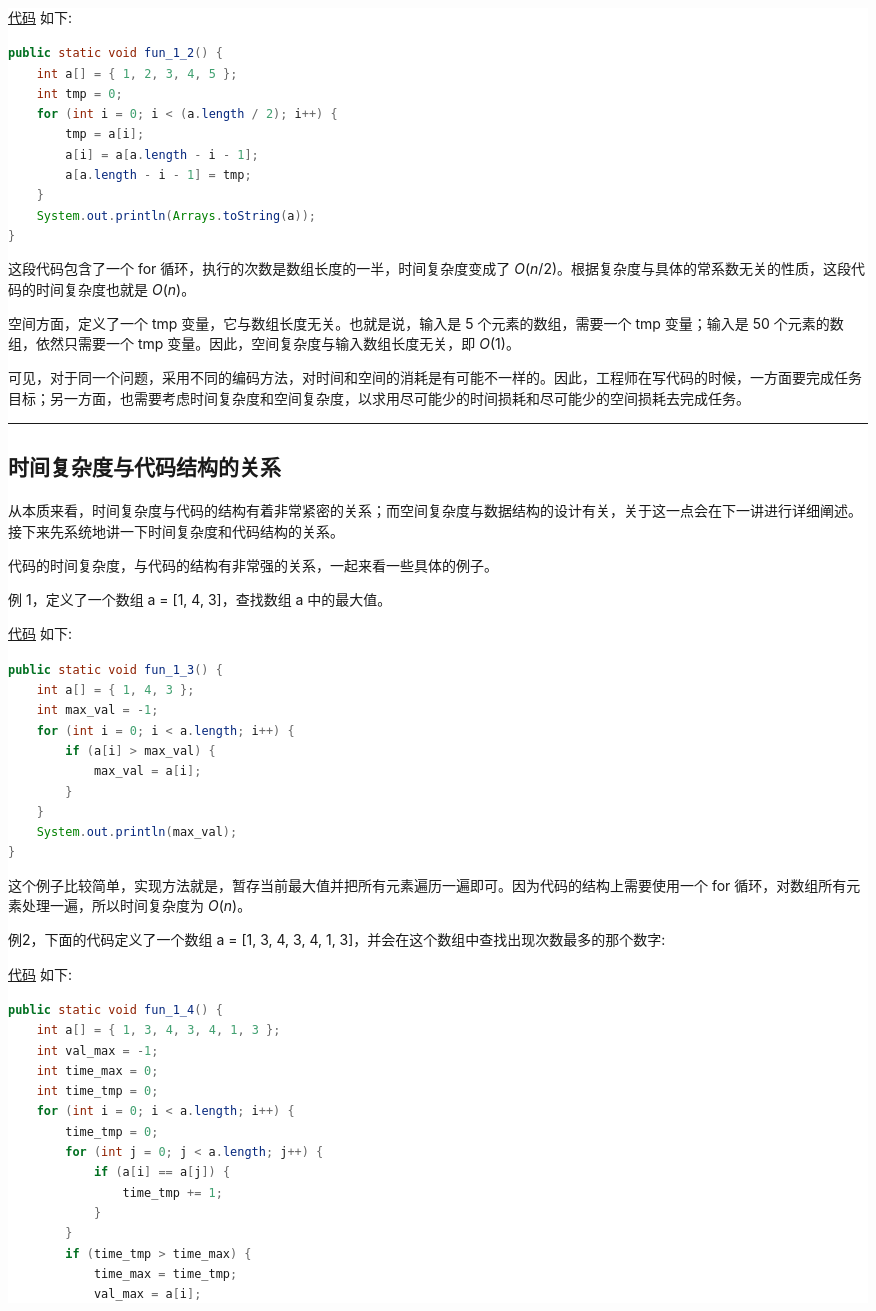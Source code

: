 [代码](../../codes/module_1/LectureOne.java) 如下:

```java
public static void fun_1_2() {
    int a[] = { 1, 2, 3, 4, 5 };
    int tmp = 0;
    for (int i = 0; i < (a.length / 2); i++) {
        tmp = a[i];
        a[i] = a[a.length - i - 1];
        a[a.length - i - 1] = tmp;
	}
    System.out.println(Arrays.toString(a));
}
```

这段代码包含了一个 for 循环，执行的次数是数组长度的一半，时间复杂度变成了 $O(n/2)$。根据复杂度与具体的常系数无关的性质，这段代码的时间复杂度也就是 $O(n)$。

空间方面，定义了一个 tmp 变量，它与数组长度无关。也就是说，输入是 5 个元素的数组，需要一个 tmp 变量；输入是 50 个元素的数组，依然只需要一个 tmp 变量。因此，空间复杂度与输入数组长度无关，即 $O(1)$。

可见，对于同一个问题，采用不同的编码方法，对时间和空间的消耗是有可能不一样的。因此，工程师在写代码的时候，一方面要完成任务目标；另一方面，也需要考虑时间复杂度和空间复杂度，以求用尽可能少的时间损耗和尽可能少的空间损耗去完成任务。

---

## 时间复杂度与代码结构的关系

从本质来看，时间复杂度与代码的结构有着非常紧密的关系；而空间复杂度与数据结构的设计有关，关于这一点会在下一讲进行详细阐述。接下来先系统地讲一下时间复杂度和代码结构的关系。

代码的时间复杂度，与代码的结构有非常强的关系，一起来看一些具体的例子。

例 1，定义了一个数组 a = [1, 4, 3]，查找数组 a 中的最大值。

[代码](../../codes/module_1/LectureOne.java) 如下:

```java
public static void fun_1_3() {
    int a[] = { 1, 4, 3 };
    int max_val = -1;
    for (int i = 0; i < a.length; i++) {
        if (a[i] > max_val) {
            max_val = a[i];
        }
    }
    System.out.println(max_val);
}
```

这个例子比较简单，实现方法就是，暂存当前最大值并把所有元素遍历一遍即可。因为代码的结构上需要使用一个 for 循环，对数组所有元素处理一遍，所以时间复杂度为 $O(n)$。

例2，下面的代码定义了一个数组 a = [1, 3, 4, 3, 4, 1, 3]，并会在这个数组中查找出现次数最多的那个数字:

[代码](../../codes/module_1/LectureOne.java) 如下:

```java
public static void fun_1_4() {
    int a[] = { 1, 3, 4, 3, 4, 1, 3 };
    int val_max = -1;
    int time_max = 0;
    int time_tmp = 0;
    for (int i = 0; i < a.length; i++) {
        time_tmp = 0;
        for (int j = 0; j < a.length; j++) {
            if (a[i] == a[j]) {
                time_tmp += 1;
            }
        }
        if (time_tmp > time_max) {
            time_max = time_tmp;
            val_max = a[i];
```